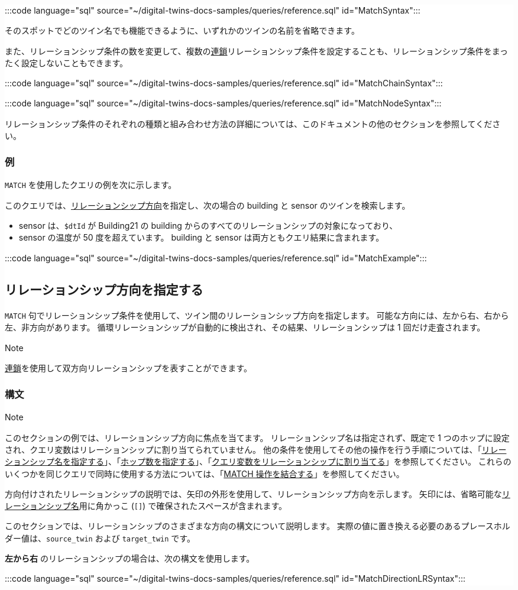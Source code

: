 :::code language="sql" source="~/digital-twins-docs-samples/queries/reference.sql" id="MatchSyntax":::

そのスポットでどのツイン名でも機能できるように、いずれかのツインの名前を省略できます。

また、リレーションシップ条件の数を変更して、複数の[連鎖](#combine-match-operations)リレーションシップ条件を設定することも、リレーションシップ条件をまったく設定しないこともできます。

:::code language="sql" source="~/digital-twins-docs-samples/queries/reference.sql" id="MatchChainSyntax":::

:::code language="sql" source="~/digital-twins-docs-samples/queries/reference.sql" id="MatchNodeSyntax":::

リレーションシップ条件のそれぞれの種類と組み合わせ方法の詳細については、このドキュメントの他のセクションを参照してください。

### <a name="example"></a>例

`MATCH` を使用したクエリの例を次に示します。

このクエリでは、[リレーションシップ方向](#specify-relationship-direction)を指定し、次の場合の building と sensor のツインを検索します。
* sensor は、`$dtId` が Building21 の building からのすべてのリレーションシップの対象になっており、 
* sensor の温度が 50 度を超えています。
building と sensor は両方ともクエリ結果に含まれます。

:::code language="sql" source="~/digital-twins-docs-samples/queries/reference.sql" id="MatchExample":::

## <a name="specify-relationship-direction"></a>リレーションシップ方向を指定する

`MATCH` 句でリレーションシップ条件を使用して、ツイン間のリレーションシップ方向を指定します。 可能な方向には、左から右、右から左、非方向があります。 循環リレーションシップが自動的に検出され、その結果、リレーションシップは 1 回だけ走査されます。

> [!NOTE]
> [連鎖](#combine-match-operations)を使用して双方向リレーションシップを表すことができます。

### <a name="syntax"></a>構文

>[!NOTE]
> このセクションの例では、リレーションシップ方向に焦点を当てます。 リレーションシップ名は指定されず、既定で 1 つのホップに設定され、クエリ変数はリレーションシップに割り当てられていません。 他の条件を使用してその他の操作を行う手順については、「[リレーションシップ名を指定する](#specify-relationship-name)」、「[ホップ数を指定する](#specify-number-of-hops)」、「[クエリ変数をリレーションシップに割り当てる](#assign-query-variable-to-relationship-and-specify-relationship-properties)」を参照してください。 これらのいくつかを同じクエリで同時に使用する方法については、「[MATCH 操作を結合する](#combine-match-operations)」を参照してください。

方向付けされたリレーションシップの説明では、矢印の外形を使用して、リレーションシップ方向を示します。 矢印には、省略可能な[リレーションシップ名](#specify-number-of-hops)用に角かっこ (`[]`) で確保されたスペースが含まれます。 

このセクションでは、リレーションシップのさまざまな方向の構文について説明します。 実際の値に置き換える必要のあるプレースホルダー値は、`source_twin` および `target_twin` です。

**左から右** のリレーションシップの場合は、次の構文を使用します。

:::code language="sql" source="~/digital-twins-docs-samples/queries/reference.sql" id="MatchDirectionLRSyntax":::

